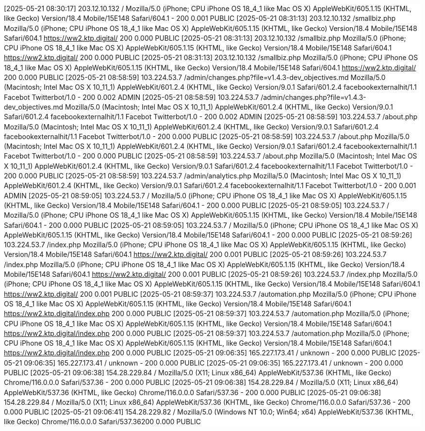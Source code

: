 [2025-05-21 08:30:17]	203.12.10.132	/	Mozilla/5.0 (iPhone; CPU iPhone OS 18_4_1 like Mac OS X) AppleWebKit/605.1.15 (KHTML, like Gecko) Version/18.4 Mobile/15E148 Safari/604.1	-	200	0.001	PUBLIC
[2025-05-21 08:31:13]	203.12.10.132	/smallbiz.php	Mozilla/5.0 (iPhone; CPU iPhone OS 18_4_1 like Mac OS X) AppleWebKit/605.1.15 (KHTML, like Gecko) Version/18.4 Mobile/15E148 Safari/604.1	https://ww2.ktp.digital/	200	0.000	PUBLIC
[2025-05-21 08:31:13]	203.12.10.132	/smallbiz.php	Mozilla/5.0 (iPhone; CPU iPhone OS 18_4_1 like Mac OS X) AppleWebKit/605.1.15 (KHTML, like Gecko) Version/18.4 Mobile/15E148 Safari/604.1	https://ww2.ktp.digital/	200	0.000	PUBLIC
[2025-05-21 08:31:13]	203.12.10.132	/smallbiz.php	Mozilla/5.0 (iPhone; CPU iPhone OS 18_4_1 like Mac OS X) AppleWebKit/605.1.15 (KHTML, like Gecko) Version/18.4 Mobile/15E148 Safari/604.1	https://ww2.ktp.digital/	200	0.000	PUBLIC
[2025-05-21 08:58:59]	103.224.53.7	/admin/changes.php?file=v1.4.3-dev_objectives.md	Mozilla/5.0 (Macintosh; Intel Mac OS X 10_11_1) AppleWebKit/601.2.4 (KHTML, like Gecko) Version/9.0.1 Safari/601.2.4 facebookexternalhit/1.1 Facebot Twitterbot/1.0	-	200	0.002	ADMIN
[2025-05-21 08:58:59]	103.224.53.7	/admin/changes.php?file=v1.4.3-dev_objectives.md	Mozilla/5.0 (Macintosh; Intel Mac OS X 10_11_1) AppleWebKit/601.2.4 (KHTML, like Gecko) Version/9.0.1 Safari/601.2.4 facebookexternalhit/1.1 Facebot Twitterbot/1.0	-	200	0.002	ADMIN
[2025-05-21 08:58:59]	103.224.53.7	/about.php	Mozilla/5.0 (Macintosh; Intel Mac OS X 10_11_1) AppleWebKit/601.2.4 (KHTML, like Gecko) Version/9.0.1 Safari/601.2.4 facebookexternalhit/1.1 Facebot Twitterbot/1.0	-	200	0.000	PUBLIC
[2025-05-21 08:58:59]	103.224.53.7	/about.php	Mozilla/5.0 (Macintosh; Intel Mac OS X 10_11_1) AppleWebKit/601.2.4 (KHTML, like Gecko) Version/9.0.1 Safari/601.2.4 facebookexternalhit/1.1 Facebot Twitterbot/1.0	-	200	0.000	PUBLIC
[2025-05-21 08:58:59]	103.224.53.7	/about.php	Mozilla/5.0 (Macintosh; Intel Mac OS X 10_11_1) AppleWebKit/601.2.4 (KHTML, like Gecko) Version/9.0.1 Safari/601.2.4 facebookexternalhit/1.1 Facebot Twitterbot/1.0	-	200	0.000	PUBLIC
[2025-05-21 08:58:59]	103.224.53.7	/admin/analytics.php	Mozilla/5.0 (Macintosh; Intel Mac OS X 10_11_1) AppleWebKit/601.2.4 (KHTML, like Gecko) Version/9.0.1 Safari/601.2.4 facebookexternalhit/1.1 Facebot Twitterbot/1.0	-	200	0.001	ADMIN
[2025-05-21 08:59:05]	103.224.53.7	/	Mozilla/5.0 (iPhone; CPU iPhone OS 18_4_1 like Mac OS X) AppleWebKit/605.1.15 (KHTML, like Gecko) Version/18.4 Mobile/15E148 Safari/604.1	-	200	0.000	PUBLIC
[2025-05-21 08:59:05]	103.224.53.7	/	Mozilla/5.0 (iPhone; CPU iPhone OS 18_4_1 like Mac OS X) AppleWebKit/605.1.15 (KHTML, like Gecko) Version/18.4 Mobile/15E148 Safari/604.1	-	200	0.000	PUBLIC
[2025-05-21 08:59:05]	103.224.53.7	/	Mozilla/5.0 (iPhone; CPU iPhone OS 18_4_1 like Mac OS X) AppleWebKit/605.1.15 (KHTML, like Gecko) Version/18.4 Mobile/15E148 Safari/604.1	-	200	0.000	PUBLIC
[2025-05-21 08:59:26]	103.224.53.7	/index.php	Mozilla/5.0 (iPhone; CPU iPhone OS 18_4_1 like Mac OS X) AppleWebKit/605.1.15 (KHTML, like Gecko) Version/18.4 Mobile/15E148 Safari/604.1	https://ww2.ktp.digital/	200	0.001	PUBLIC
[2025-05-21 08:59:26]	103.224.53.7	/index.php	Mozilla/5.0 (iPhone; CPU iPhone OS 18_4_1 like Mac OS X) AppleWebKit/605.1.15 (KHTML, like Gecko) Version/18.4 Mobile/15E148 Safari/604.1	https://ww2.ktp.digital/	200	0.001	PUBLIC
[2025-05-21 08:59:26]	103.224.53.7	/index.php	Mozilla/5.0 (iPhone; CPU iPhone OS 18_4_1 like Mac OS X) AppleWebKit/605.1.15 (KHTML, like Gecko) Version/18.4 Mobile/15E148 Safari/604.1	https://ww2.ktp.digital/	200	0.001	PUBLIC
[2025-05-21 08:59:37]	103.224.53.7	/automation.php	Mozilla/5.0 (iPhone; CPU iPhone OS 18_4_1 like Mac OS X) AppleWebKit/605.1.15 (KHTML, like Gecko) Version/18.4 Mobile/15E148 Safari/604.1	https://ww2.ktp.digital/index.php	200	0.000	PUBLIC
[2025-05-21 08:59:37]	103.224.53.7	/automation.php	Mozilla/5.0 (iPhone; CPU iPhone OS 18_4_1 like Mac OS X) AppleWebKit/605.1.15 (KHTML, like Gecko) Version/18.4 Mobile/15E148 Safari/604.1	https://ww2.ktp.digital/index.php	200	0.000	PUBLIC
[2025-05-21 08:59:37]	103.224.53.7	/automation.php	Mozilla/5.0 (iPhone; CPU iPhone OS 18_4_1 like Mac OS X) AppleWebKit/605.1.15 (KHTML, like Gecko) Version/18.4 Mobile/15E148 Safari/604.1	https://ww2.ktp.digital/index.php	200	0.000	PUBLIC
[2025-05-21 09:06:35]	165.227.173.41	/	unknown	-	200	0.000	PUBLIC
[2025-05-21 09:06:35]	165.227.173.41	/	unknown	-	200	0.000	PUBLIC
[2025-05-21 09:06:35]	165.227.173.41	/	unknown	-	200	0.000	PUBLIC
[2025-05-21 09:06:38]	154.28.229.84	/	Mozilla/5.0 (X11; Linux x86_64) AppleWebKit/537.36 (KHTML, like Gecko) Chrome/116.0.0.0 Safari/537.36	-	200	0.000	PUBLIC
[2025-05-21 09:06:38]	154.28.229.84	/	Mozilla/5.0 (X11; Linux x86_64) AppleWebKit/537.36 (KHTML, like Gecko) Chrome/116.0.0.0 Safari/537.36	-	200	0.000	PUBLIC
[2025-05-21 09:06:38]	154.28.229.84	/	Mozilla/5.0 (X11; Linux x86_64) AppleWebKit/537.36 (KHTML, like Gecko) Chrome/116.0.0.0 Safari/537.36	-	200	0.000	PUBLIC
[2025-05-21 09:06:41]	154.28.229.82	/	Mozilla/5.0 (Windows NT 10.0; Win64; x64) AppleWebKit/537.36 (KHTML, like Gecko) Chrome/116.0.0.0 Safari/537.36200	0.000	PUBLIC